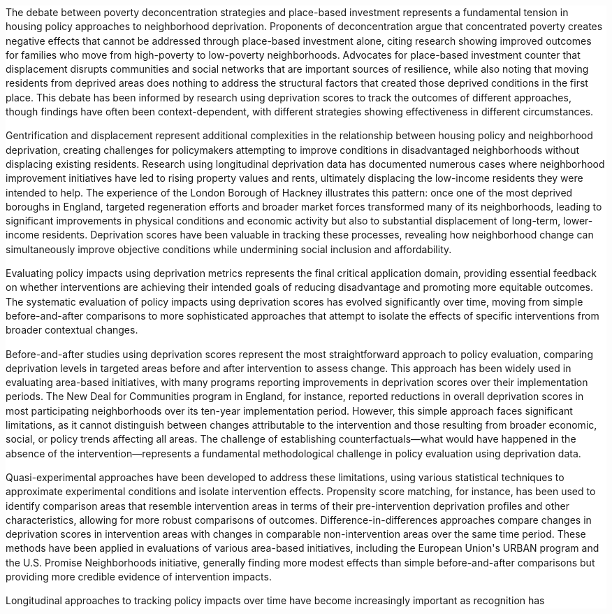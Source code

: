 The debate between poverty deconcentration strategies and place-based investment represents a fundamental tension in housing policy approaches to neighborhood deprivation. Proponents of deconcentration argue that concentrated poverty creates negative effects that cannot be addressed through place-based investment alone, citing research showing improved outcomes for families who move from high-poverty to low-poverty neighborhoods. Advocates for place-based investment counter that displacement disrupts communities and social networks that are important sources of resilience, while also noting that moving residents from deprived areas does nothing to address the structural factors that created those deprived conditions in the first place. This debate has been informed by research using deprivation scores to track the outcomes of different approaches, though findings have often been context-dependent, with different strategies showing effectiveness in different circumstances.

Gentrification and displacement represent additional complexities in the relationship between housing policy and neighborhood deprivation, creating challenges for policymakers attempting to improve conditions in disadvantaged neighborhoods without displacing existing residents. Research using longitudinal deprivation data has documented numerous cases where neighborhood improvement initiatives have led to rising property values and rents, ultimately displacing the low-income residents they were intended to help. The experience of the London Borough of Hackney illustrates this pattern: once one of the most deprived boroughs in England, targeted regeneration efforts and broader market forces transformed many of its neighborhoods, leading to significant improvements in physical conditions and economic activity but also to substantial displacement of long-term, lower-income residents. Deprivation scores have been valuable in tracking these processes, revealing how neighborhood change can simultaneously improve objective conditions while undermining social inclusion and affordability.

Evaluating policy impacts using deprivation metrics represents the final critical application domain, providing essential feedback on whether interventions are achieving their intended goals of reducing disadvantage and promoting more equitable outcomes. The systematic evaluation of policy impacts using deprivation scores has evolved significantly over time, moving from simple before-and-after comparisons to more sophisticated approaches that attempt to isolate the effects of specific interventions from broader contextual changes.

Before-and-after studies using deprivation scores represent the most straightforward approach to policy evaluation, comparing deprivation levels in targeted areas before and after intervention to assess change. This approach has been widely used in evaluating area-based initiatives, with many programs reporting improvements in deprivation scores over their implementation periods. The New Deal for Communities program in England, for instance, reported reductions in overall deprivation scores in most participating neighborhoods over its ten-year implementation period. However, this simple approach faces significant limitations, as it cannot distinguish between changes attributable to the intervention and those resulting from broader economic, social, or policy trends affecting all areas. The challenge of establishing counterfactuals—what would have happened in the absence of the intervention—represents a fundamental methodological challenge in policy evaluation using deprivation data.

Quasi-experimental approaches have been developed to address these limitations, using various statistical techniques to approximate experimental conditions and isolate intervention effects. Propensity score matching, for instance, has been used to identify comparison areas that resemble intervention areas in terms of their pre-intervention deprivation profiles and other characteristics, allowing for more robust comparisons of outcomes. Difference-in-differences approaches compare changes in deprivation scores in intervention areas with changes in comparable non-intervention areas over the same time period. These methods have been applied in evaluations of various area-based initiatives, including the European Union's URBAN program and the U.S. Promise Neighborhoods initiative, generally finding more modest effects than simple before-and-after comparisons but providing more credible evidence of intervention impacts.

Longitudinal approaches to tracking policy impacts over time have become increasingly important as recognition has
